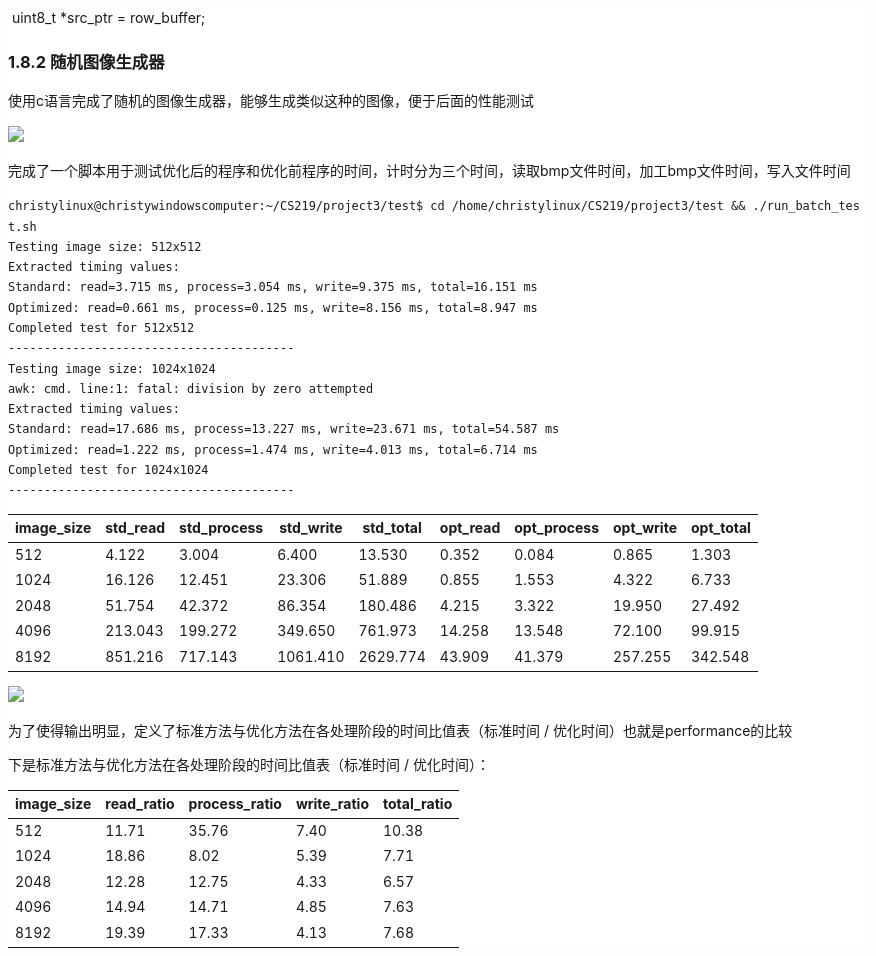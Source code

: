 ​    uint8_t *src_ptr = row_buffer;

### 1.8.2 随机图像生成器

使用c语言完成了随机的图像生成器，能够生成类似这种的图像，便于后面的性能测试

![](ReportPicture/random.bmp)

完成了一个脚本用于测试优化后的程序和优化前程序的时间，计时分为三个时间，读取bmp文件时间，加工bmp文件时间，写入文件时间

~~~
christylinux@christywindowscomputer:~/CS219/project3/test$ cd /home/christylinux/CS219/project3/test && ./run_batch_test.sh
Testing image size: 512x512
Extracted timing values:
Standard: read=3.715 ms, process=3.054 ms, write=9.375 ms, total=16.151 ms
Optimized: read=0.661 ms, process=0.125 ms, write=8.156 ms, total=8.947 ms
Completed test for 512x512
----------------------------------------
Testing image size: 1024x1024
awk: cmd. line:1: fatal: division by zero attempted
Extracted timing values:
Standard: read=17.686 ms, process=13.227 ms, write=23.671 ms, total=54.587 ms
Optimized: read=1.222 ms, process=1.474 ms, write=4.013 ms, total=6.714 ms
Completed test for 1024x1024
----------------------------------------
~~~

| image_size | std_read | std_process | std_write | std_total | opt_read | opt_process | opt_write | opt_total |
| ---------- | -------- | ----------- | --------- | --------- | -------- | ----------- | --------- | --------- |
| 512        | 4.122    | 3.004       | 6.400     | 13.530    | 0.352    | 0.084       | 0.865     | 1.303     |
| 1024       | 16.126   | 12.451      | 23.306    | 51.889    | 0.855    | 1.553       | 4.322     | 6.733     |
| 2048       | 51.754   | 42.372      | 86.354    | 180.486   | 4.215    | 3.322       | 19.950    | 27.492    |
| 4096       | 213.043  | 199.272     | 349.650   | 761.973   | 14.258   | 13.548      | 72.100    | 99.915    |
| 8192       | 851.216  | 717.143     | 1061.410  | 2629.774  | 43.909   | 41.379      | 257.255   | 342.548   |

![](ReportPicture/RunningTime.png)

为了使得输出明显，定义了标准方法与优化方法在各处理阶段的时间比值表（标准时间 / 优化时间）也就是performance的比较

下是标准方法与优化方法在各处理阶段的时间比值表（标准时间 / 优化时间）：

| image_size | read_ratio | process_ratio | write_ratio | total_ratio |
| ---------- | ---------- | ------------- | ----------- | ----------- |
| 512        | 11.71      | 35.76         | 7.40        | 10.38       |
| 1024       | 18.86      | 8.02          | 5.39        | 7.71        |
| 2048       | 12.28      | 12.75         | 4.33        | 6.57        |
| 4096       | 14.94      | 14.71         | 4.85        | 7.63        |
| 8192       | 19.39      | 17.33         | 4.13        | 7.68        |
